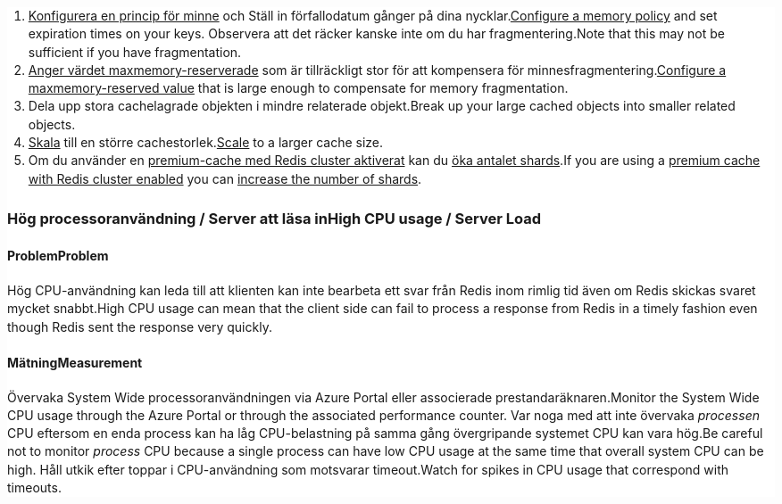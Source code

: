 1. <span data-ttu-id="0ffc9-213">[Konfigurera en princip för minne](cache-configure.md#maxmemory-policy-and-maxmemory-reserved) och Ställ in förfallodatum gånger på dina nycklar.</span><span class="sxs-lookup"><span data-stu-id="0ffc9-213">[Configure a memory policy](cache-configure.md#maxmemory-policy-and-maxmemory-reserved) and set expiration times on your keys.</span></span> <span data-ttu-id="0ffc9-214">Observera att det räcker kanske inte om du har fragmentering.</span><span class="sxs-lookup"><span data-stu-id="0ffc9-214">Note that this may not be sufficient if you have fragmentation.</span></span>
2. <span data-ttu-id="0ffc9-215">[Anger värdet maxmemory-reserverade](cache-configure.md#maxmemory-policy-and-maxmemory-reserved) som är tillräckligt stor för att kompensera för minnesfragmentering.</span><span class="sxs-lookup"><span data-stu-id="0ffc9-215">[Configure a maxmemory-reserved value](cache-configure.md#maxmemory-policy-and-maxmemory-reserved) that is large enough to compensate for memory fragmentation.</span></span>
3. <span data-ttu-id="0ffc9-216">Dela upp stora cachelagrade objekten i mindre relaterade objekt.</span><span class="sxs-lookup"><span data-stu-id="0ffc9-216">Break up your large cached objects into smaller related objects.</span></span>
4. <span data-ttu-id="0ffc9-217">[Skala](cache-how-to-scale.md) till en större cachestorlek.</span><span class="sxs-lookup"><span data-stu-id="0ffc9-217">[Scale](cache-how-to-scale.md) to a larger cache size.</span></span>
5. <span data-ttu-id="0ffc9-218">Om du använder en [premium-cache med Redis cluster aktiverat](cache-how-to-premium-clustering.md) kan du [öka antalet shards](cache-how-to-premium-clustering.md#change-the-cluster-size-on-a-running-premium-cache).</span><span class="sxs-lookup"><span data-stu-id="0ffc9-218">If you are using a [premium cache with Redis cluster enabled](cache-how-to-premium-clustering.md) you can [increase the number of shards](cache-how-to-premium-clustering.md#change-the-cluster-size-on-a-running-premium-cache).</span></span>

### <a name="high-cpu-usage--server-load"></a><span data-ttu-id="0ffc9-219">Hög processoranvändning / Server att läsa in</span><span class="sxs-lookup"><span data-stu-id="0ffc9-219">High CPU usage / Server Load</span></span>
#### <a name="problem"></a><span data-ttu-id="0ffc9-220">Problem</span><span class="sxs-lookup"><span data-stu-id="0ffc9-220">Problem</span></span>
<span data-ttu-id="0ffc9-221">Hög CPU-användning kan leda till att klienten kan inte bearbeta ett svar från Redis inom rimlig tid även om Redis skickas svaret mycket snabbt.</span><span class="sxs-lookup"><span data-stu-id="0ffc9-221">High CPU usage can mean that the client side can fail to process a response from Redis in a timely fashion even though Redis sent the response very quickly.</span></span>

#### <a name="measurement"></a><span data-ttu-id="0ffc9-222">Mätning</span><span class="sxs-lookup"><span data-stu-id="0ffc9-222">Measurement</span></span>
<span data-ttu-id="0ffc9-223">Övervaka System Wide processoranvändningen via Azure Portal eller associerade prestandaräknaren.</span><span class="sxs-lookup"><span data-stu-id="0ffc9-223">Monitor the System Wide CPU usage through the Azure Portal or through the associated performance counter.</span></span> <span data-ttu-id="0ffc9-224">Var noga med att inte övervaka *processen* CPU eftersom en enda process kan ha låg CPU-belastning på samma gång övergripande systemet CPU kan vara hög.</span><span class="sxs-lookup"><span data-stu-id="0ffc9-224">Be careful not to monitor *process* CPU because a single process can have low CPU usage at the same time that overall system CPU can be high.</span></span> <span data-ttu-id="0ffc9-225">Håll utkik efter toppar i CPU-användning som motsvarar timeout.</span><span class="sxs-lookup"><span data-stu-id="0ffc9-225">Watch for spikes in CPU usage that correspond with timeouts.</span></span>
